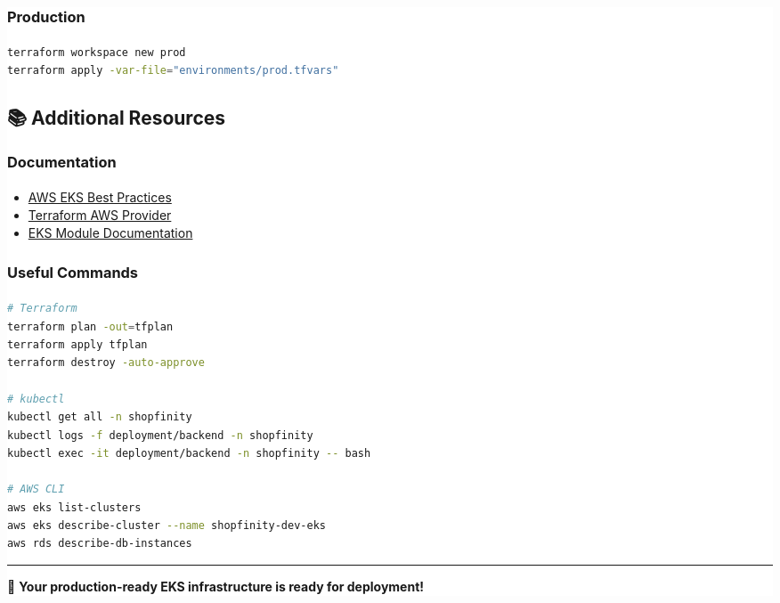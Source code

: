 ### **Production**
```bash
terraform workspace new prod
terraform apply -var-file="environments/prod.tfvars"
```

## 📚 Additional Resources

### **Documentation**
- [AWS EKS Best Practices](https://aws.github.io/aws-eks-best-practices/)
- [Terraform AWS Provider](https://registry.terraform.io/providers/hashicorp/aws/latest/docs)
- [EKS Module Documentation](https://registry.terraform.io/modules/terraform-aws-modules/eks/aws/latest)

### **Useful Commands**
```bash
# Terraform
terraform plan -out=tfplan
terraform apply tfplan
terraform destroy -auto-approve

# kubectl
kubectl get all -n shopfinity
kubectl logs -f deployment/backend -n shopfinity
kubectl exec -it deployment/backend -n shopfinity -- bash

# AWS CLI
aws eks list-clusters
aws eks describe-cluster --name shopfinity-dev-eks
aws rds describe-db-instances
```

---

🎉 **Your production-ready EKS infrastructure is ready for deployment!**